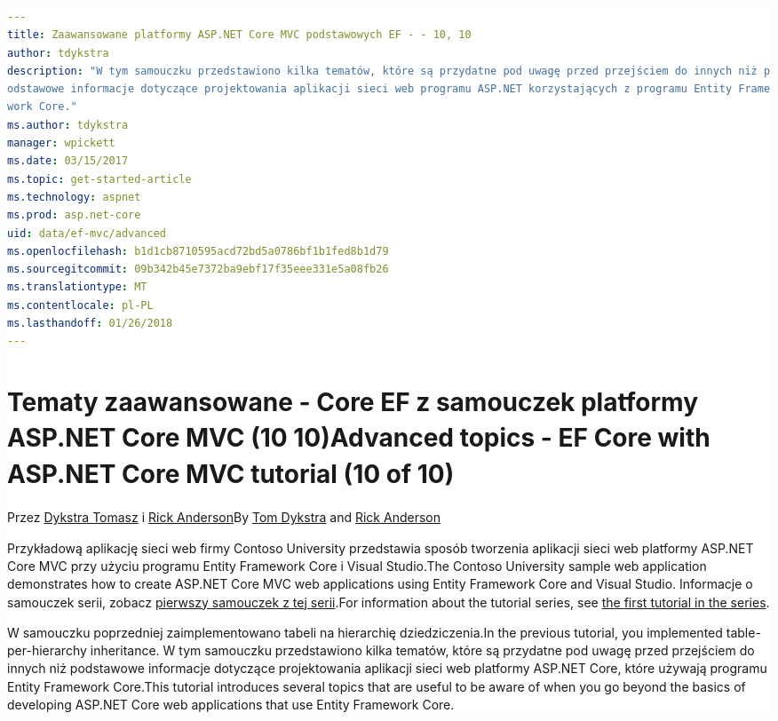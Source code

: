 ```yaml
---
title: Zaawansowane platformy ASP.NET Core MVC podstawowych EF - - 10, 10
author: tdykstra
description: "W tym samouczku przedstawiono kilka tematów, które są przydatne pod uwagę przed przejściem do innych niż podstawowe informacje dotyczące projektowania aplikacji sieci web programu ASP.NET korzystających z programu Entity Framework Core."
ms.author: tdykstra
manager: wpickett
ms.date: 03/15/2017
ms.topic: get-started-article
ms.technology: aspnet
ms.prod: asp.net-core
uid: data/ef-mvc/advanced
ms.openlocfilehash: b1d1cb8710595acd72bd5a0786bf1b1fed8b1d79
ms.sourcegitcommit: 09b342b45e7372ba9ebf17f35eee331e5a08fb26
ms.translationtype: MT
ms.contentlocale: pl-PL
ms.lasthandoff: 01/26/2018
---
```

# <a name="advanced-topics---ef-core-with-aspnet-core-mvc-tutorial-10-of-10"></a><span data-ttu-id="1f8e6-103">Tematy zaawansowane - Core EF z samouczek platformy ASP.NET Core MVC (10 10)</span><span class="sxs-lookup"><span data-stu-id="1f8e6-103">Advanced topics - EF Core with ASP.NET Core MVC tutorial (10 of 10)</span></span>

<span data-ttu-id="1f8e6-104">Przez [Dykstra Tomasz](https://github.com/tdykstra) i [Rick Anderson](https://twitter.com/RickAndMSFT)</span><span class="sxs-lookup"><span data-stu-id="1f8e6-104">By [Tom Dykstra](https://github.com/tdykstra) and [Rick Anderson](https://twitter.com/RickAndMSFT)</span></span>

<span data-ttu-id="1f8e6-105">Przykładową aplikację sieci web firmy Contoso University przedstawia sposób tworzenia aplikacji sieci web platformy ASP.NET Core MVC przy użyciu programu Entity Framework Core i Visual Studio.</span><span class="sxs-lookup"><span data-stu-id="1f8e6-105">The Contoso University sample web application demonstrates how to create ASP.NET Core MVC web applications using Entity Framework Core and Visual Studio.</span></span> <span data-ttu-id="1f8e6-106">Informacje o samouczek serii, zobacz [pierwszy samouczek z tej serii](intro.md).</span><span class="sxs-lookup"><span data-stu-id="1f8e6-106">For information about the tutorial series, see [the first tutorial in the series](intro.md).</span></span>

<span data-ttu-id="1f8e6-107">W samouczku poprzedniej zaimplementowano tabeli na hierarchię dziedziczenia.</span><span class="sxs-lookup"><span data-stu-id="1f8e6-107">In the previous tutorial, you implemented table-per-hierarchy inheritance.</span></span> <span data-ttu-id="1f8e6-108">W tym samouczku przedstawiono kilka tematów, które są przydatne pod uwagę przed przejściem do innych niż podstawowe informacje dotyczące projektowania aplikacji sieci web platformy ASP.NET Core, które używają programu Entity Framework Core.</span><span class="sxs-lookup"><span data-stu-id="1f8e6-108">This tutorial introduces several topics that are useful to be aware of when you go beyond the basics of developing ASP.NET Core web applications that use Entity Framework Core.</span></span>
